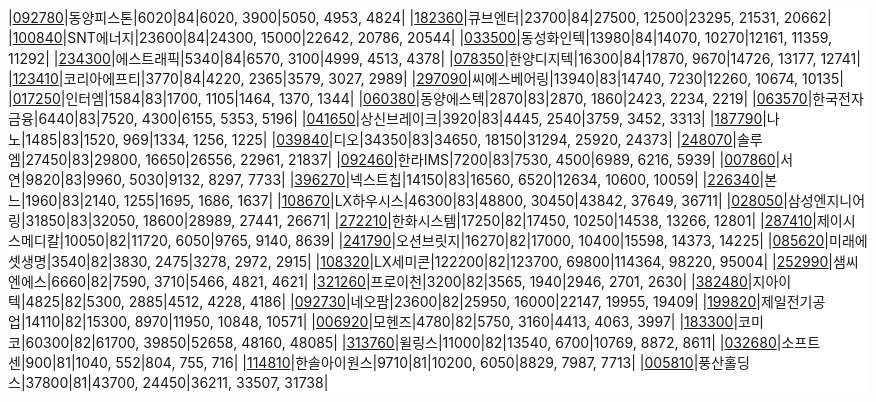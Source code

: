 |[092780](https://finance.daum.net/quotes/A092780)|동양피스톤|6020|84|6020, 3900|5050, 4953, 4824|
|[182360](https://finance.daum.net/quotes/A182360)|큐브엔터|23700|84|27500, 12500|23295, 21531, 20662|
|[100840](https://finance.daum.net/quotes/A100840)|SNT에너지|23600|84|24300, 15000|22642, 20786, 20544|
|[033500](https://finance.daum.net/quotes/A033500)|동성화인텍|13980|84|14070, 10270|12161, 11359, 11292|
|[234300](https://finance.daum.net/quotes/A234300)|에스트래픽|5340|84|6570, 3100|4999, 4513, 4378|
|[078350](https://finance.daum.net/quotes/A078350)|한양디지텍|16300|84|17870, 9670|14726, 13177, 12741|
|[123410](https://finance.daum.net/quotes/A123410)|코리아에프티|3770|84|4220, 2365|3579, 3027, 2989|
|[297090](https://finance.daum.net/quotes/A297090)|씨에스베어링|13940|83|14740, 7230|12260, 10674, 10135|
|[017250](https://finance.daum.net/quotes/A017250)|인터엠|1584|83|1700, 1105|1464, 1370, 1344|
|[060380](https://finance.daum.net/quotes/A060380)|동양에스텍|2870|83|2870, 1860|2423, 2234, 2219|
|[063570](https://finance.daum.net/quotes/A063570)|한국전자금융|6440|83|7520, 4300|6155, 5353, 5196|
|[041650](https://finance.daum.net/quotes/A041650)|상신브레이크|3920|83|4445, 2540|3759, 3452, 3313|
|[187790](https://finance.daum.net/quotes/A187790)|나노|1485|83|1520, 969|1334, 1256, 1225|
|[039840](https://finance.daum.net/quotes/A039840)|디오|34350|83|34650, 18150|31294, 25920, 24373|
|[248070](https://finance.daum.net/quotes/A248070)|솔루엠|27450|83|29800, 16650|26556, 22961, 21837|
|[092460](https://finance.daum.net/quotes/A092460)|한라IMS|7200|83|7530, 4500|6989, 6216, 5939|
|[007860](https://finance.daum.net/quotes/A007860)|서연|9820|83|9960, 5030|9132, 8297, 7733|
|[396270](https://finance.daum.net/quotes/A396270)|넥스트칩|14150|83|16560, 6520|12634, 10600, 10059|
|[226340](https://finance.daum.net/quotes/A226340)|본느|1960|83|2140, 1255|1695, 1686, 1637|
|[108670](https://finance.daum.net/quotes/A108670)|LX하우시스|46300|83|48800, 30450|43842, 37649, 36711|
|[028050](https://finance.daum.net/quotes/A028050)|삼성엔지니어링|31850|83|32050, 18600|28989, 27441, 26671|
|[272210](https://finance.daum.net/quotes/A272210)|한화시스템|17250|82|17450, 10250|14538, 13266, 12801|
|[287410](https://finance.daum.net/quotes/A287410)|제이시스메디칼|10050|82|11720, 6050|9765, 9140, 8639|
|[241790](https://finance.daum.net/quotes/A241790)|오션브릿지|16270|82|17000, 10400|15598, 14373, 14225|
|[085620](https://finance.daum.net/quotes/A085620)|미래에셋생명|3540|82|3830, 2475|3278, 2972, 2915|
|[108320](https://finance.daum.net/quotes/A108320)|LX세미콘|122200|82|123700, 69800|114364, 98220, 95004|
|[252990](https://finance.daum.net/quotes/A252990)|샘씨엔에스|6660|82|7590, 3710|5466, 4821, 4621|
|[321260](https://finance.daum.net/quotes/A321260)|프로이천|3200|82|3565, 1940|2946, 2701, 2630|
|[382480](https://finance.daum.net/quotes/A382480)|지아이텍|4825|82|5300, 2885|4512, 4228, 4186|
|[092730](https://finance.daum.net/quotes/A092730)|네오팜|23600|82|25950, 16000|22147, 19955, 19409|
|[199820](https://finance.daum.net/quotes/A199820)|제일전기공업|14110|82|15300, 8970|11950, 10848, 10571|
|[006920](https://finance.daum.net/quotes/A006920)|모헨즈|4780|82|5750, 3160|4413, 4063, 3997|
|[183300](https://finance.daum.net/quotes/A183300)|코미코|60300|82|61700, 39850|52658, 48160, 48085|
|[313760](https://finance.daum.net/quotes/A313760)|윌링스|11000|82|13540, 6700|10769, 8872, 8611|
|[032680](https://finance.daum.net/quotes/A032680)|소프트센|900|81|1040, 552|804, 755, 716|
|[114810](https://finance.daum.net/quotes/A114810)|한솔아이원스|9710|81|10200, 6050|8829, 7987, 7713|
|[005810](https://finance.daum.net/quotes/A005810)|풍산홀딩스|37800|81|43700, 24450|36211, 33507, 31738|
